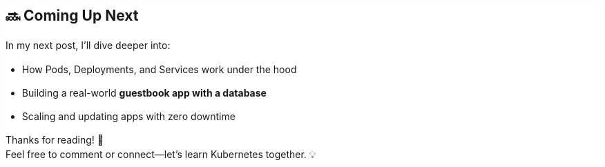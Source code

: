 
## 🔜 Coming Up Next

In my next post, I’ll dive deeper into:

* How Pods, Deployments, and Services work under the hood
    
* Building a real-world **guestbook app with a database**
    
* Scaling and updating apps with zero downtime
    

Thanks for reading! 🙌  
Feel free to comment or connect—let’s learn Kubernetes together. 💡